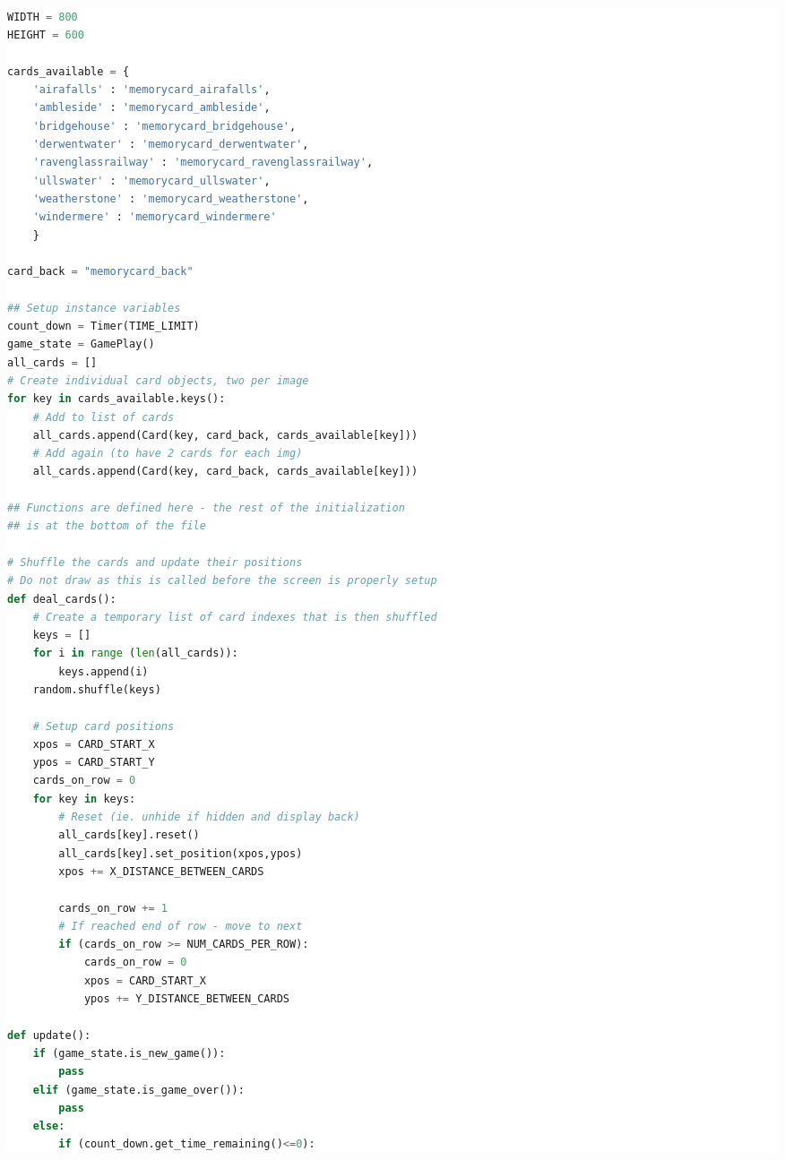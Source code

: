 ```py
WIDTH = 800
HEIGHT = 600

cards_available = {
    'airafalls' : 'memorycard_airafalls',
    'ambleside' : 'memorycard_ambleside',
    'bridgehouse' : 'memorycard_bridgehouse',
    'derwentwater' : 'memorycard_derwentwater',
    'ravenglassrailway' : 'memorycard_ravenglassrailway',
    'ullswater' : 'memorycard_ullswater',
    'weatherstone' : 'memorycard_weatherstone',
    'windermere' : 'memorycard_windermere'
    }

card_back = "memorycard_back"

## Setup instance variables
count_down = Timer(TIME_LIMIT)
game_state = GamePlay()
all_cards = []
# Create individual card objects, two per image
for key in cards_available.keys():
    # Add to list of cards
    all_cards.append(Card(key, card_back, cards_available[key]))
    # Add again (to have 2 cards for each img)
    all_cards.append(Card(key, card_back, cards_available[key]))

## Functions are defined here - the rest of the initialization
## is at the bottom of the file

# Shuffle the cards and update their positions
# Do not draw as this is called before the screen is properly setup
def deal_cards():
    # Create a temporary list of card indexes that is then shuffled
    keys = []
    for i in range (len(all_cards)):
        keys.append(i)
    random.shuffle(keys)

    # Setup card positions
    xpos = CARD_START_X
    ypos = CARD_START_Y
    cards_on_row = 0
    for key in keys:
        # Reset (ie. unhide if hidden and display back)
        all_cards[key].reset()
        all_cards[key].set_position(xpos,ypos)
        xpos += X_DISTANCE_BETWEEN_CARDS

        cards_on_row += 1
        # If reached end of row - move to next
        if (cards_on_row >= NUM_CARDS_PER_ROW):
            cards_on_row = 0
            xpos = CARD_START_X
            ypos += Y_DISTANCE_BETWEEN_CARDS

def update():
    if (game_state.is_new_game()):
        pass
    elif (game_state.is_game_over()):
        pass
    else:
        if (count_down.get_time_remaining()<=0):
```